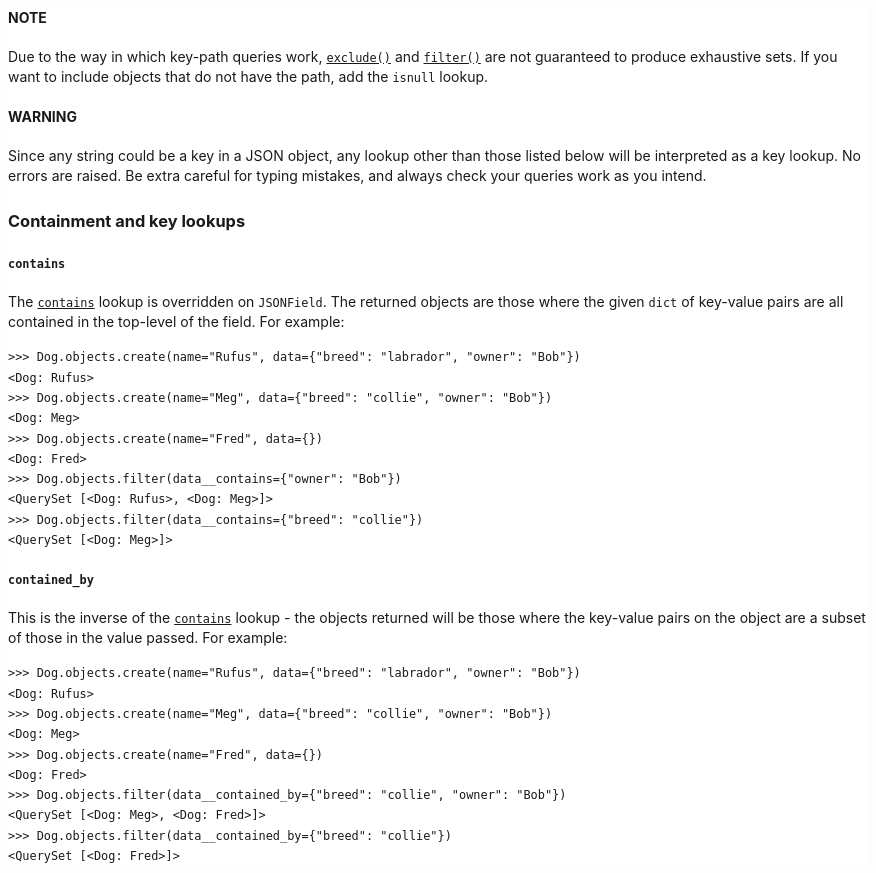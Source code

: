
#### NOTE
Due to the way in which key-path queries work,
[`exclude()`](../../ref/models/querysets.md#django.db.models.query.QuerySet.exclude) and
[`filter()`](../../ref/models/querysets.md#django.db.models.query.QuerySet.filter) are not guaranteed to
produce exhaustive sets. If you want to include objects that do not have
the path, add the `isnull` lookup.

#### WARNING
Since any string could be a key in a JSON object, any lookup other than
those listed below will be interpreted as a key lookup. No errors are
raised. Be extra careful for typing mistakes, and always check your queries
work as you intend.

<a id="containment-and-key-lookups"></a>

### Containment and key lookups

<a id="std-fieldlookup-jsonfield.contains"></a>

#### `contains`

The [`contains`](../../ref/models/querysets.md#std-fieldlookup-contains) lookup is overridden on `JSONField`. The returned
objects are those where the given `dict` of key-value pairs are all
contained in the top-level of the field. For example:

```pycon
>>> Dog.objects.create(name="Rufus", data={"breed": "labrador", "owner": "Bob"})
<Dog: Rufus>
>>> Dog.objects.create(name="Meg", data={"breed": "collie", "owner": "Bob"})
<Dog: Meg>
>>> Dog.objects.create(name="Fred", data={})
<Dog: Fred>
>>> Dog.objects.filter(data__contains={"owner": "Bob"})
<QuerySet [<Dog: Rufus>, <Dog: Meg>]>
>>> Dog.objects.filter(data__contains={"breed": "collie"})
<QuerySet [<Dog: Meg>]>
```

<a id="std-fieldlookup-jsonfield.contained_by"></a>

#### `contained_by`

This is the inverse of the [`contains`](#std-fieldlookup-jsonfield.contains) lookup - the
objects returned will be those where the key-value pairs on the object are a
subset of those in the value passed. For example:

```pycon
>>> Dog.objects.create(name="Rufus", data={"breed": "labrador", "owner": "Bob"})
<Dog: Rufus>
>>> Dog.objects.create(name="Meg", data={"breed": "collie", "owner": "Bob"})
<Dog: Meg>
>>> Dog.objects.create(name="Fred", data={})
<Dog: Fred>
>>> Dog.objects.filter(data__contained_by={"breed": "collie", "owner": "Bob"})
<QuerySet [<Dog: Meg>, <Dog: Fred>]>
>>> Dog.objects.filter(data__contained_by={"breed": "collie"})
<QuerySet [<Dog: Fred>]>
```
